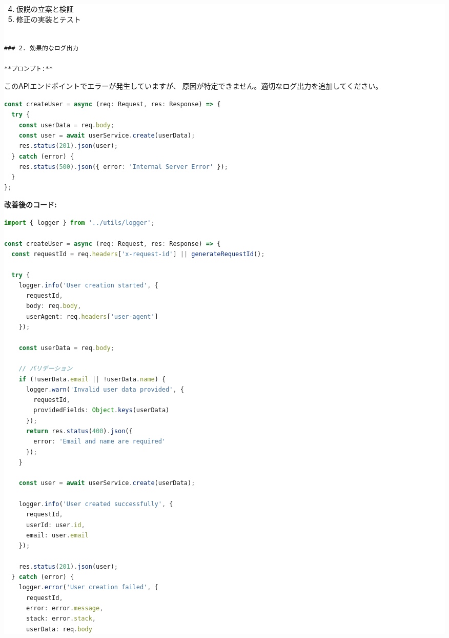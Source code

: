 4. 仮説の立案と検証
5. 修正の実装とテスト
```

### 2. 効果的なログ出力

**プロンプト:**
```
このAPIエンドポイントでエラーが発生していますが、
原因が特定できません。適切なログ出力を追加してください。

```typescript
const createUser = async (req: Request, res: Response) => {
  try {
    const userData = req.body;
    const user = await userService.create(userData);
    res.status(201).json(user);
  } catch (error) {
    res.status(500).json({ error: 'Internal Server Error' });
  }
};
```

**改善後のコード:**
```typescript
import { logger } from '../utils/logger';

const createUser = async (req: Request, res: Response) => {
  const requestId = req.headers['x-request-id'] || generateRequestId();
  
  try {
    logger.info('User creation started', {
      requestId,
      body: req.body,
      userAgent: req.headers['user-agent']
    });
    
    const userData = req.body;
    
    // バリデーション
    if (!userData.email || !userData.name) {
      logger.warn('Invalid user data provided', {
        requestId,
        providedFields: Object.keys(userData)
      });
      return res.status(400).json({ 
        error: 'Email and name are required' 
      });
    }
    
    const user = await userService.create(userData);
    
    logger.info('User created successfully', {
      requestId,
      userId: user.id,
      email: user.email
    });
    
    res.status(201).json(user);
  } catch (error) {
    logger.error('User creation failed', {
      requestId,
      error: error.message,
      stack: error.stack,
      userData: req.body
```